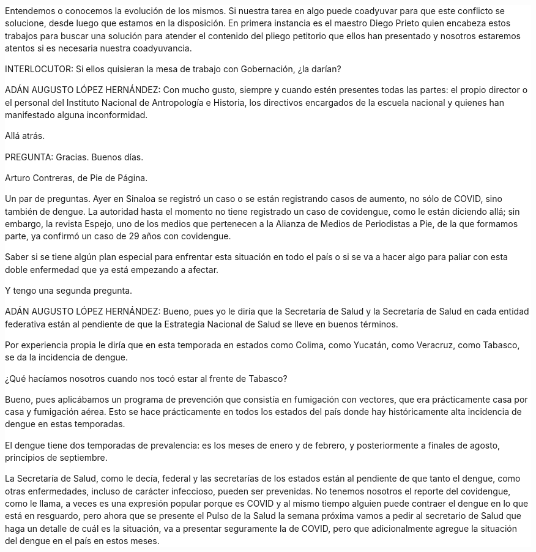 Entendemos o conocemos la evolución de los mismos. Si nuestra tarea en algo
puede coadyuvar para que este conflicto se solucione, desde luego que estamos
en la disposición. En primera instancia es el maestro Diego Prieto quien
encabeza estos trabajos para buscar una solución para atender el contenido del
pliego petitorio que ellos han presentado y nosotros estaremos atentos si es
necesaria nuestra coadyuvancia.

INTERLOCUTOR: Si ellos quisieran la mesa de trabajo con Gobernación, ¿la
darían?

ADÁN AUGUSTO LÓPEZ HERNÁNDEZ: Con mucho gusto, siempre y cuando estén
presentes todas las partes: el propio director o el personal del Instituto
Nacional de Antropología e Historia, los directivos encargados de la escuela
nacional y quienes han manifestado alguna inconformidad.

Allá atrás.

PREGUNTA: Gracias. Buenos días.

Arturo Contreras, de Pie de Página.

Un par de preguntas. Ayer en Sinaloa se registró un caso o se están
registrando casos de aumento, no sólo de COVID, sino también de dengue. La
autoridad hasta el momento no tiene registrado un caso de covidengue, como le
están diciendo allá; sin embargo, la revista Espejo, uno de los medios que
pertenecen a la Alianza de Medios de Periodistas a Pie, de la que formamos
parte, ya confirmó un caso de 29 años con covidengue.

Saber si se tiene algún plan especial para enfrentar esta situación en todo el
país o si se va a hacer algo para paliar con esta doble enfermedad que ya está
empezando a afectar.

Y tengo una segunda pregunta.

ADÁN AUGUSTO LÓPEZ HERNÁNDEZ: Bueno, pues yo le diría que la Secretaría de
Salud y la Secretaría de Salud en cada entidad federativa están al pendiente
de que la Estrategia Nacional de Salud se lleve en buenos términos.

Por experiencia propia le diría que en esta temporada en estados como Colima,
como Yucatán, como Veracruz, como Tabasco, se da la incidencia de dengue.

¿Qué hacíamos nosotros cuando nos tocó estar al frente de Tabasco?

Bueno, pues aplicábamos un programa de prevención que consistía en fumigación
con vectores, que era prácticamente casa por casa y fumigación aérea. Esto se
hace prácticamente en todos los estados del país donde hay históricamente alta
incidencia de dengue en estas temporadas.

El dengue tiene dos temporadas de prevalencia: es los meses de enero y de
febrero, y posteriormente a finales de agosto, principios de septiembre.

La Secretaría de Salud, como le decía, federal y las secretarías de los
estados están al pendiente de que tanto el dengue, como otras enfermedades,
incluso de carácter infeccioso, pueden ser prevenidas. No tenemos nosotros el
reporte del covidengue, como le llama, a veces es una expresión popular porque
es COVID y al mismo tiempo alguien puede contraer el dengue en lo que está en
resguardo, pero ahora que se presente el Pulso de la Salud la semana próxima
vamos a pedir al secretario de Salud que haga un detalle de cuál es la
situación, va a presentar seguramente la de COVID, pero que adicionalmente
agregue la situación del dengue en el país en estos meses.
